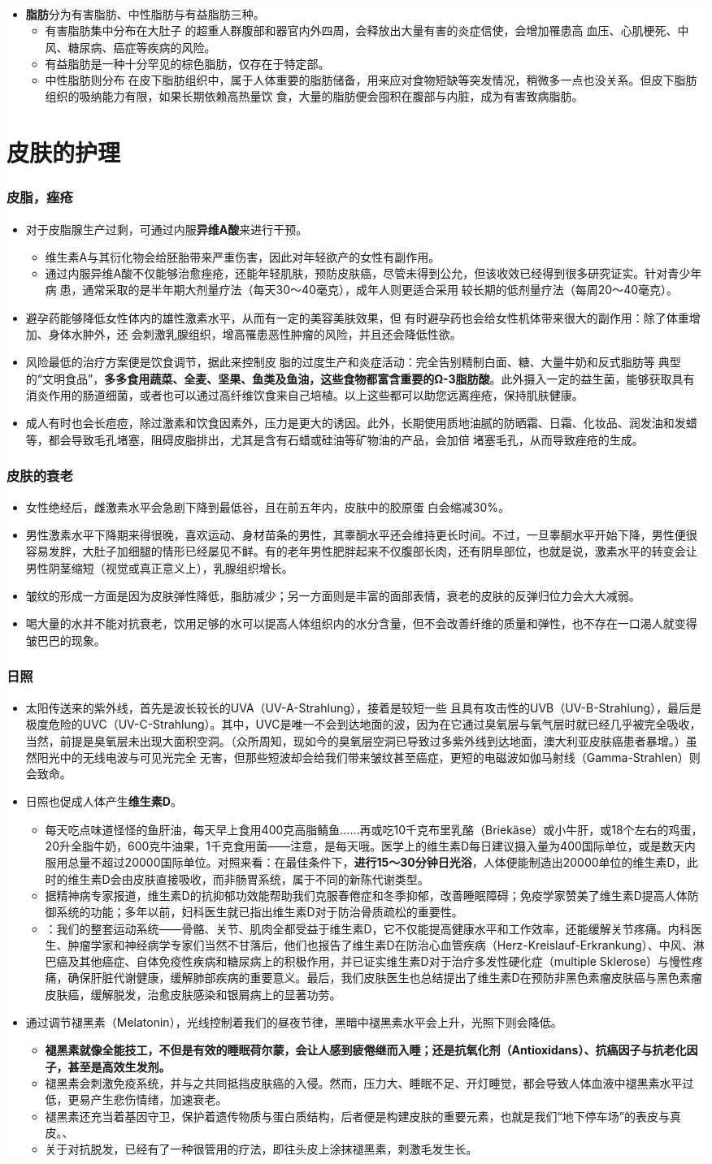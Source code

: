 - **脂肪**分为有害脂肪、中性脂肪与有益脂肪三种。
	- 有害脂肪集中分布在大肚子 的超重人群腹部和器官内外四周，会释放出大量有害的炎症信使，会增加罹患高 血压、心肌梗死、中风、糖尿病、癌症等疾病的风险。
	- 有益脂肪是一种十分罕见的棕色脂肪，仅存在于特定部。
	- 中性脂肪则分布 在皮下脂肪组织中，属于人体重要的脂肪储备，用来应对食物短缺等突发情况，稍微多一点也没关系。但皮下脂肪组织的吸纳能力有限，如果长期依赖高热量饮 食，大量的脂肪便会囤积在腹部与内脏，成为有害致病脂肪。


# 皮肤的护理


### 皮脂，痤疮

- 对于皮脂腺生产过剩，可通过内服**异维A酸**来进行干预。 
	- 维生素A与其衍化物会给胚胎带来严重伤害，因此对年轻欲产的女性有副作用。
	- 通过内服异维A酸不仅能够治愈痤疮，还能年轻肌肤，预防皮肤癌，尽管未得到公允，但该收效已经得到很多研究证实。针对青少年病 患，通常采取的是半年期大剂量疗法（每天30～40毫克），成年人则更适合采用 较长期的低剂量疗法（每周20～40毫克）。

- 避孕药能够降低女性体内的雄性激素水平，从而有一定的美容美肤效果，但 有时避孕药也会给女性机体带来很大的副作用：除了体重增加、身体水肿外，还 会刺激乳腺组织，增高罹患恶性肿瘤的风险，并且还会降低性欲。

- 风险最低的治疗方案便是饮食调节，据此来控制皮 脂的过度生产和炎症活动：完全告别精制白面、糖、大量牛奶和反式脂肪等 典型的“文明食品”，**多多食用蔬菜、全麦、坚果、鱼类及鱼油，这些食物都富含重要的Ω-3脂肪酸**。此外摄入一定的益生菌，能够获取具有消炎作用的肠道细菌，或者也可以通过高纤维饮食来自己培植。以上这些都可以助您远离痤疮，保持肌肤健康。

- 成人有时也会长痘痘，除过激素和饮食因素外，压力是更大的诱因。此外，长期使用质地油腻的防晒霜、日霜、化妆品、润发油和发蜡等，都会导致毛孔堵塞，阻碍皮脂排出，尤其是含有石蜡或硅油等矿物油的产品，会加倍 堵塞毛孔，从而导致痤疮的生成。


### 皮肤的衰老

- 女性绝经后，雌激素水平会急剧下降到最低谷，且在前五年内，皮肤中的胶原蛋 白会缩减30%。

- 男性激素水平下降期来得很晚，喜欢运动、身材苗条的男性，其睾酮水平还会维持更长时间。不过，一旦睾酮水平开始下降，男性便很容易发胖，大肚子加细腿的情形已经屡见不鲜。有的老年男性肥胖起来不仅腹部长肉，还有阴阜部位，也就是说，激素水平的转变会让男性阴茎缩短（视觉或真正意义上），乳腺组织增长。

- 皱纹的形成一方面是因为皮肤弹性降低，脂肪减少；另一方面则是丰富的面部表情，衰老的皮肤的反弹归位力会大大减弱。

- 喝大量的水并不能对抗衰老，饮用足够的水可以提高人体组织内的水分含量，但不会改善纤维的质量和弹性，也不存在一口渴人就变得皱巴巴的现象。


### 日照


- 太阳传送来的紫外线，首先是波长较长的UVA（UV-A-Strahlung），接着是较短一些 且具有攻击性的UVB（UV-B-Strahlung），最后是极度危险的UVC（UV-C-Strahlung）。其中，UVC是唯一不会到达地面的波，因为在它通过臭氧层与氧气层时就已经几乎被完全吸收，当然，前提是臭氧层未出现大面积空洞。（众所周知，现如今的臭氧层空洞已导致过多紫外线到达地面，澳大利亚皮肤癌患者暴增。）虽然阳光中的无线电波与可见光完全 无害，但那些短波却会给我们带来皱纹甚至癌症，更短的电磁波如伽马射线（Gamma-Strahlen）则会致命。

- 日照也促成人体产生**维生素D**。
	- 每天吃点味道怪怪的鱼肝油，每天早上食用400克高脂鲭鱼……再或吃10千克布里乳酪（Briekäse）或小牛肝，或18个左右的鸡蛋，20升全脂牛奶，600克牛油果，1千克食用菌——注意，是每天哦。医学上的维生素D每日建议摄入量为400国际单位，或是数天内服用总量不超过20000国际单位。对照来看：在最佳条件下，**进行15～30分钟日光浴**，人体便能制造出20000单位的维生素D，此时的维生素D会由皮肤直接吸收，而非肠胃系统，属于不同的新陈代谢类型。
	- 据精神病专家报道，维生素D的抗抑郁功效能帮助我们克服春倦症和冬季抑郁，改善睡眠障碍；免疫学家赞美了维生素D提高人体防御系统的功能；多年以前，妇科医生就已指出维生素D对于防治骨质疏松的重要性。
	- ：我们的整套运动系统——骨骼、关节、肌肉全都受益于维生素D，它不仅能提高健康水平和工作效率，还能缓解关节疼痛。内科医生、肿瘤学家和神经病学专家们当然不甘落后，他们也报告了维生素D在防治心血管疾病（Herz-Kreislauf-Erkrankung）、中风、淋巴癌及其他癌症、自体免疫性疾病和糖尿病上的积极作用，并已证实维生素D对于治疗多发性硬化症（multiple  Sklerose）与慢性疼痛，确保肝脏代谢健康，缓解肺部疾病的重要意义。最后，我们皮肤医生也总结提出了维生素D在预防非黑色素瘤皮肤癌与黑色素瘤皮肤癌，缓解脱发，治愈皮肤感染和银屑病上的显著功劳。


- 通过调节褪黑素（Melatonin），光线控制着我们的昼夜节律，黑暗中褪黑素水平会上升，光照下则会降低。
	- **褪黑素就像全能技工，不但是有效的睡眠荷尔蒙，会让人感到疲倦继而入睡；还是抗氧化剂（Antioxidans）、抗癌因子与抗老化因子，甚至是高效生发剂。**
	- 褪黑素会刺激免疫系统，并与之共同抵挡皮肤癌的入侵。然而，压力大、睡眠不足、开灯睡觉，都会导致人体血液中褪黑素水平过低，更易产生悲伤情绪，加速衰老。
	- 褪黑素还充当着基因守卫，保护着遗传物质与蛋白质结构，后者便是构建皮肤的重要元素，也就是我们“地下停车场”的表皮与真皮。、
	- 关于对抗脱发，已经有了一种很管用的疗法，即往头皮上涂抹褪黑素，刺激毛发生长。
